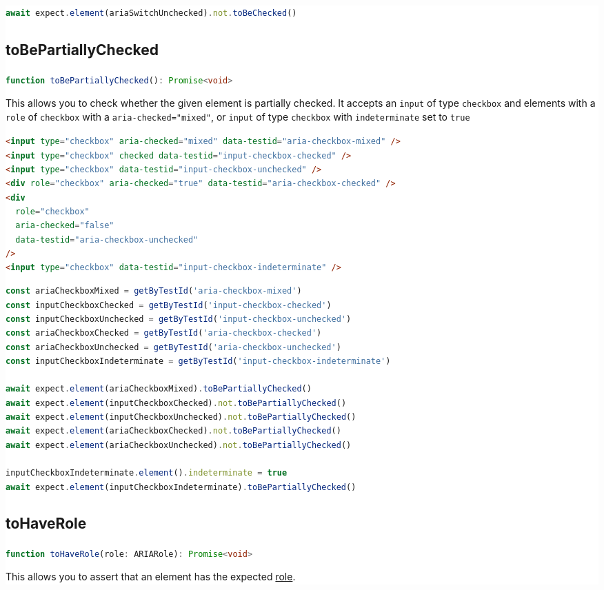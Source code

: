 ```ts
await expect.element(ariaSwitchUnchecked).not.toBeChecked()
```

## toBePartiallyChecked

```typescript
function toBePartiallyChecked(): Promise<void>
```

This allows you to check whether the given element is partially checked. It
accepts an `input` of type `checkbox` and elements with a `role` of `checkbox`
with a `aria-checked="mixed"`, or `input` of type `checkbox` with
`indeterminate` set to `true`

```html
<input type="checkbox" aria-checked="mixed" data-testid="aria-checkbox-mixed" />
<input type="checkbox" checked data-testid="input-checkbox-checked" />
<input type="checkbox" data-testid="input-checkbox-unchecked" />
<div role="checkbox" aria-checked="true" data-testid="aria-checkbox-checked" />
<div
  role="checkbox"
  aria-checked="false"
  data-testid="aria-checkbox-unchecked"
/>
<input type="checkbox" data-testid="input-checkbox-indeterminate" />
```

```ts
const ariaCheckboxMixed = getByTestId('aria-checkbox-mixed')
const inputCheckboxChecked = getByTestId('input-checkbox-checked')
const inputCheckboxUnchecked = getByTestId('input-checkbox-unchecked')
const ariaCheckboxChecked = getByTestId('aria-checkbox-checked')
const ariaCheckboxUnchecked = getByTestId('aria-checkbox-unchecked')
const inputCheckboxIndeterminate = getByTestId('input-checkbox-indeterminate')

await expect.element(ariaCheckboxMixed).toBePartiallyChecked()
await expect.element(inputCheckboxChecked).not.toBePartiallyChecked()
await expect.element(inputCheckboxUnchecked).not.toBePartiallyChecked()
await expect.element(ariaCheckboxChecked).not.toBePartiallyChecked()
await expect.element(ariaCheckboxUnchecked).not.toBePartiallyChecked()

inputCheckboxIndeterminate.element().indeterminate = true
await expect.element(inputCheckboxIndeterminate).toBePartiallyChecked()
```

## toHaveRole

```ts
function toHaveRole(role: ARIARole): Promise<void>
```

This allows you to assert that an element has the expected [role](https://www.w3.org/TR/html-aria/#docconformance).
